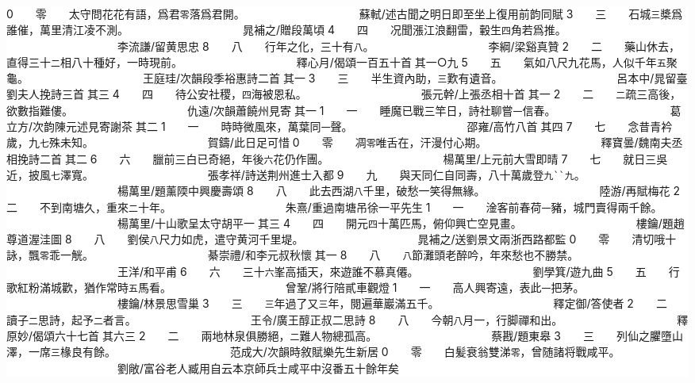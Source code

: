 0　　零　　太守問花花有語，爲君`零`落爲君開。
　　　　　　　　　　蘇軾/述古聞之明日即至坐上復用前韵同賦
3　　三　　石城`三`槳爲誰催，萬里清江凌不測。
　　　　　　　　　　晁補之/贈段萬頃
4　　四　　况聞漲江浪翻雷，轂生`四`角若爲推。
　　　　　　　　　　李流謙/留黄思忠
8　　八　　行年之化，三十有`八`。
　　　　　　　　　　李綱/梁谿真贊
2　　二　　藥山休去，直得三十`二`相八十種好，一時現前。
　　　　　　　　　　釋心月/偈頌一百五十首  其一○九
5　　五　　氣如八尺九花馬，人似千年`五`聚龜。
　　　　　　　　　　王庭珪/次韻段季裕惠詩二首  其一
3　　三　　半生資內助，`三`歎有遺音。
　　　　　　　　　　呂本中/晁留臺劉夫人挽詩三首  其三
4　　四　　待公安社稷，`四`海被恩私。
　　　　　　　　　　張元幹/上張丞相十首  其一
2　　二　　`二`疏三高後，欲數指難僂。
　　　　　　　　　　仇遠/次韻蕭饒州見寄  其一
1　　一　　睡魔已戰三竿日，詩社聊嘗`一`信春。
　　　　　　　　　　葛立方/次韵陳元述見寄謝茶  其二
1　　一　　時時微風來，萬葉同`一`聲。
　　　　　　　　　　邵雍/高竹八首  其四
7　　七　　念昔青衿歲，九`七`殊未知。
　　　　　　　　　　賀鑄/此日足可惜
0　　零　　凋`零`唯舌在，汗漫付心期。
　　　　　　　　　　釋寶曇/魏南夫丞相挽詩二首  其二
6　　六　　臘前三白已奇絕，年後`六`花仍作團。
　　　　　　　　　　楊萬里/上元前大雪即晴
7　　七　　就日三吳近，披風`七`澤寬。
　　　　　　　　　　張孝祥/詩送荆州進士入都
9　　九　　與天同仁自同壽，八十萬歲登`九``九`。
　　　　　　　　　　楊萬里/題薰陾中興慶壽頌
8　　八　　此去西湖`八`千里，破愁一笑得無緣。
　　　　　　　　　　陸游/再賦梅花
2　　二　　不到南塘久，重來`二`十年。
　　　　　　　　　　朱熹/重過南塘吊徐一平先生
1　　一　　淦客前春荷`一`豬，城門賣得兩千餘。
　　　　　　　　　　楊萬里/十山歌呈太守胡平一  其三
4　　四　　開元`四`十萬匹馬，俯仰興亡空見畫。
　　　　　　　　　　樓鑰/題趙尊道渥洼圖
8　　八　　劉侯`八`尺力如虎，遣守黄河千里堤。
　　　　　　　　　　晁補之/送劉景文兩浙西路都監
0　　零　　清切哦十詠，飄`零`乖一觥。
　　　　　　　　　　綦崇禮/和李元叔秋懷  其一
8　　八　　`八`節灘頭老醉吟，年來愁也不勝禁。
　　　　　　　　　　王洋/和平甫
6　　六　　三十`六`峯高插天，來遊誰不慕真僊。
　　　　　　　　　　劉學箕/遊九曲
5　　五　　行歌紅粉滿城歡，猶作常時`五`馬看。
　　　　　　　　　　曾鞏/將行陪貳車觀燈
1　　一　　高人興寄遠，表此`一`把茅。
　　　　　　　　　　樓鑰/林景思雪巢
3　　三　　`三`年過了又`三`年，閱遍華巖滿五千。
　　　　　　　　　　釋定御/答使者
2　　二　　讀子`二`思詩，起予`二`者言。
　　　　　　　　　　王令/廣王醇正叔二思詩
8　　八　　今朝`八`月一，行脚禪和出。
　　　　　　　　　　釋原妙/偈頌六十七首  其六三
2　　二　　兩地林泉俱勝絕，`二`難人物總孤高。
　　　　　　　　　　蔡戡/題東皋
3　　三　　列仙之臞墮山澤，一席`三`椽良有餘。
　　　　　　　　　　范成大/次韻時敘賦樂先生新居
0　　零　　白髪衰翁雙涕`零`，曾随諸将戰咸平。
　　　　　　　　　　劉敞/富谷老人臧用自云本京師兵士咸平中沒番五十餘年矣
